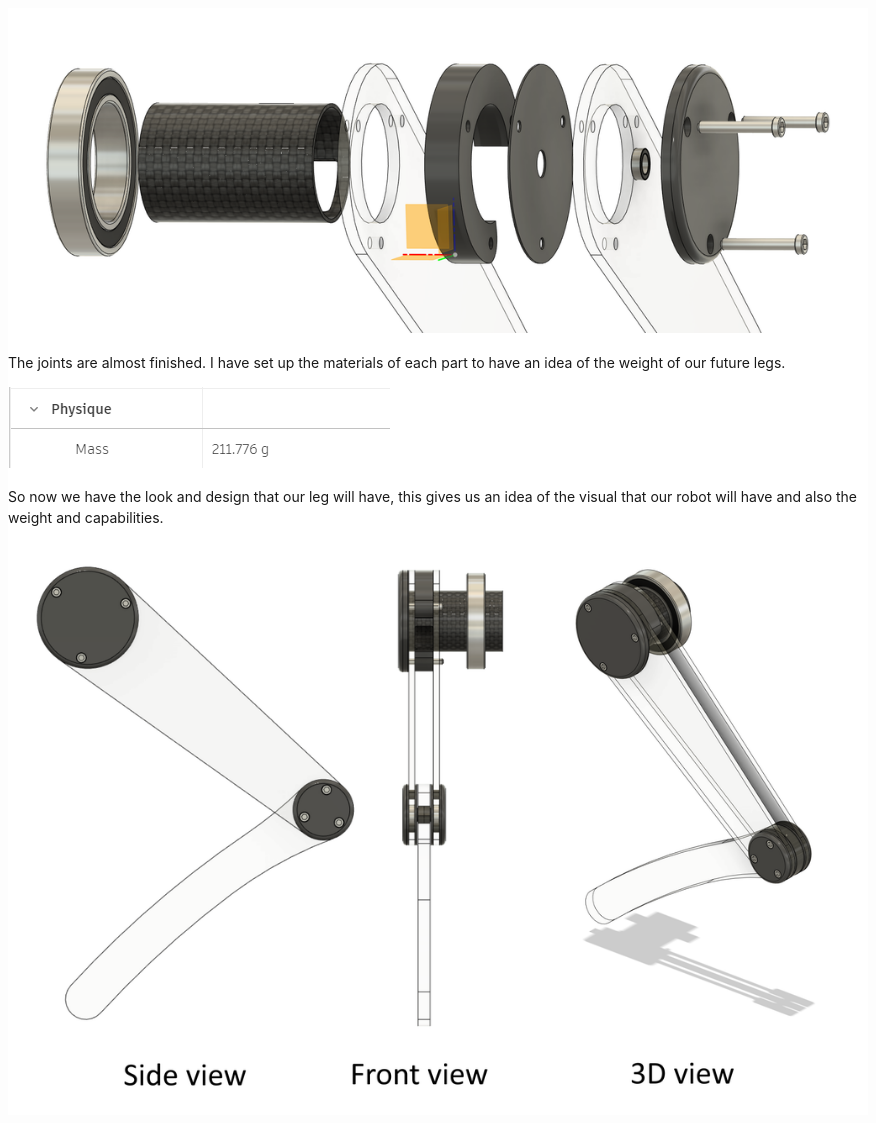 ![hip joint](/doc/Rapports/Reports%20-%20Ronan%20Le%20Corronc/assets/Ronan/articulation_hanche.png "hip joint")

The joints are almost finished. I have set up the materials of each part to have an idea of the weight of our future legs.

![leg mass](/doc/Rapports/Reports%20-%20Ronan%20Le%20Corronc/assets/Ronan/Leg_mass.png "Leg mass")

So now we have the look and design that our leg will have, this gives us an idea of the visual that our robot will have and also the weight and capabilities.

![total leg view](/doc/Rapports/Reports%20-%20Ronan%20Le%20Corronc/assets/Ronan/Leg_3D_view.png "total leg view")
